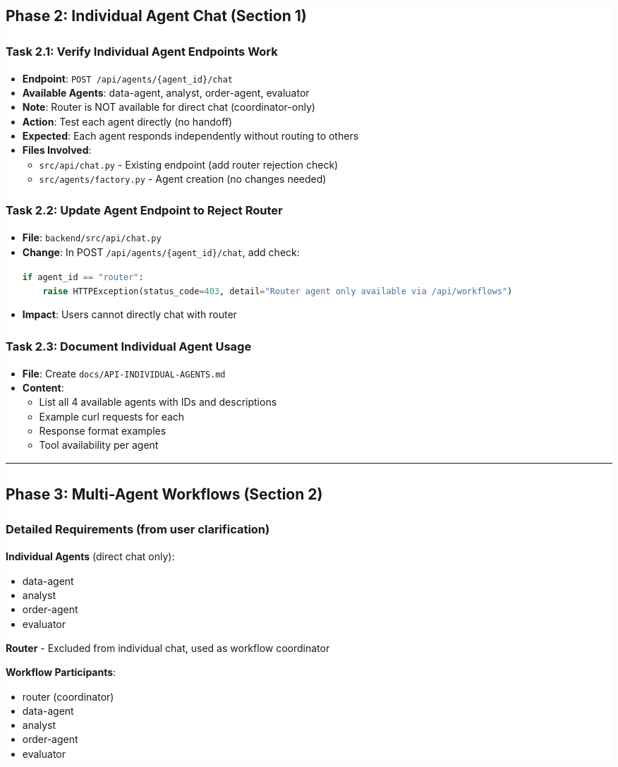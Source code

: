 
## Phase 2: Individual Agent Chat (Section 1)

### Task 2.1: Verify Individual Agent Endpoints Work
- **Endpoint**: `POST /api/agents/{agent_id}/chat`
- **Available Agents**: data-agent, analyst, order-agent, evaluator
- **Note**: Router is NOT available for direct chat (coordinator-only)
- **Action**: Test each agent directly (no handoff)
- **Expected**: Each agent responds independently without routing to others
- **Files Involved**: 
  - `src/api/chat.py` - Existing endpoint (add router rejection check)
  - `src/agents/factory.py` - Agent creation (no changes needed)

### Task 2.2: Update Agent Endpoint to Reject Router
- **File**: `backend/src/api/chat.py`
- **Change**: In POST `/api/agents/{agent_id}/chat`, add check:
  ```python
  if agent_id == "router":
      raise HTTPException(status_code=403, detail="Router agent only available via /api/workflows")
  ```
- **Impact**: Users cannot directly chat with router

### Task 2.3: Document Individual Agent Usage
- **File**: Create `docs/API-INDIVIDUAL-AGENTS.md`
- **Content**:
  - List all 4 available agents with IDs and descriptions
  - Example curl requests for each
  - Response format examples
  - Tool availability per agent

---

## Phase 3: Multi-Agent Workflows (Section 2)

### Detailed Requirements (from user clarification)

**Individual Agents** (direct chat only):
- data-agent
- analyst
- order-agent
- evaluator

**Router** - Excluded from individual chat, used as workflow coordinator

**Workflow Participants**:
- router (coordinator)
- data-agent
- analyst
- order-agent
- evaluator
